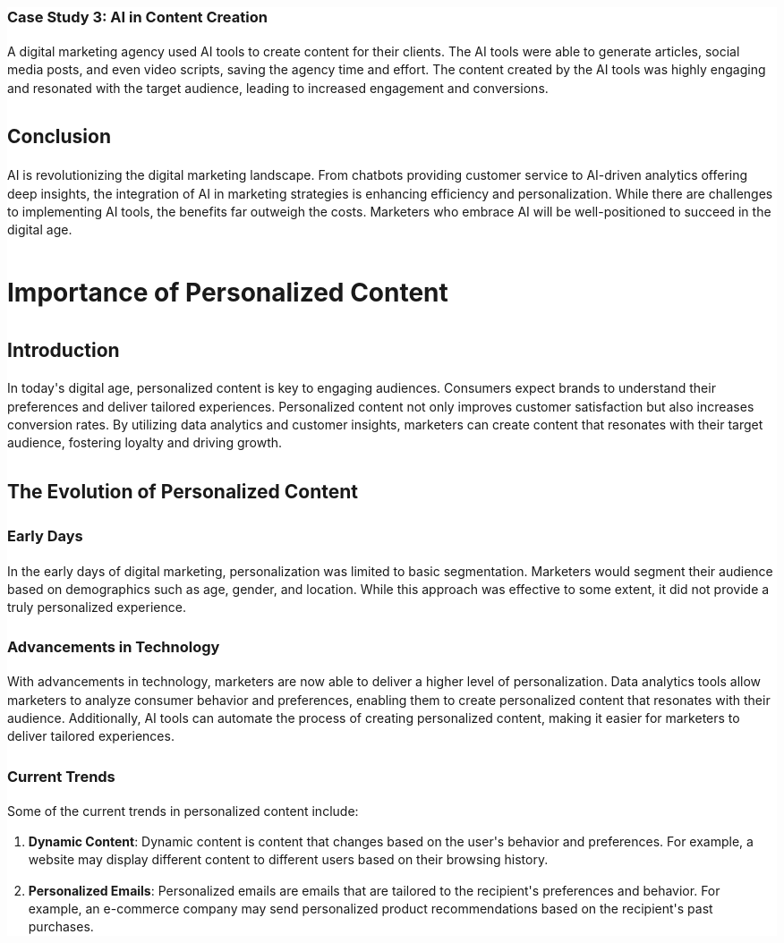 ### Case Study 3: AI in Content Creation

A digital marketing agency used AI tools to create content for their clients. The AI tools were able to generate articles, social media posts, and even video scripts, saving the agency time and effort. The content created by the AI tools was highly engaging and resonated with the target audience, leading to increased engagement and conversions.

## Conclusion

AI is revolutionizing the digital marketing landscape. From chatbots providing customer service to AI-driven analytics offering deep insights, the integration of AI in marketing strategies is enhancing efficiency and personalization. While there are challenges to implementing AI tools, the benefits far outweigh the costs. Marketers who embrace AI will be well-positioned to succeed in the digital age.

# Importance of Personalized Content

## Introduction

In today's digital age, personalized content is key to engaging audiences. Consumers expect brands to understand their preferences and deliver tailored experiences. Personalized content not only improves customer satisfaction but also increases conversion rates. By utilizing data analytics and customer insights, marketers can create content that resonates with their target audience, fostering loyalty and driving growth.

## The Evolution of Personalized Content

### Early Days

In the early days of digital marketing, personalization was limited to basic segmentation. Marketers would segment their audience based on demographics such as age, gender, and location. While this approach was effective to some extent, it did not provide a truly personalized experience.

### Advancements in Technology

With advancements in technology, marketers are now able to deliver a higher level of personalization. Data analytics tools allow marketers to analyze consumer behavior and preferences, enabling them to create personalized content that resonates with their audience. Additionally, AI tools can automate the process of creating personalized content, making it easier for marketers to deliver tailored experiences.

### Current Trends

Some of the current trends in personalized content include:

1. **Dynamic Content**: Dynamic content is content that changes based on the user's behavior and preferences. For example, a website may display different content to different users based on their browsing history.

2. **Personalized Emails**: Personalized emails are emails that are tailored to the recipient's preferences and behavior. For example, an e-commerce company may send personalized product recommendations based on the recipient's past purchases.
